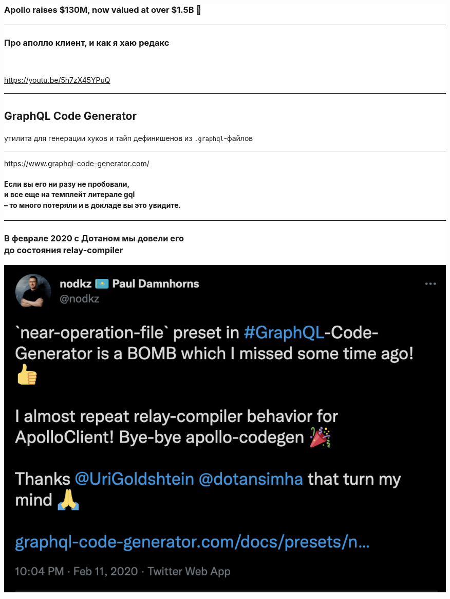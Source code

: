 ### Apollo raises $130M, now valued at over $1.5B 🦄

-----

### Про аполло клиент, и как я хаю редакс

<a href="https://youtu.be/5h7zX45YPuQ" target="_blank"><img width="600" alt="" src="https://img.youtube.com/vi/5h7zX45YPuQ/0.jpg" class="plain"></a>

<https://youtu.be/5h7zX45YPuQ>

-----

## GraphQL Code Generator 

утилита для генерации хуков и тайп дефинишенов из `.graphql`-файлов

-----

<https://www.graphql-code-generator.com/>

#### Если вы его ни разу не пробовали, <br/>и все еще на темплейт литерале gql <br/>– то много потеряли и в докладе вы это увидите. 

-----

### В феврале 2020 с Дотаном мы довели его <br/>до состояния relay-compiler

![](./near-operation-file.png) 
